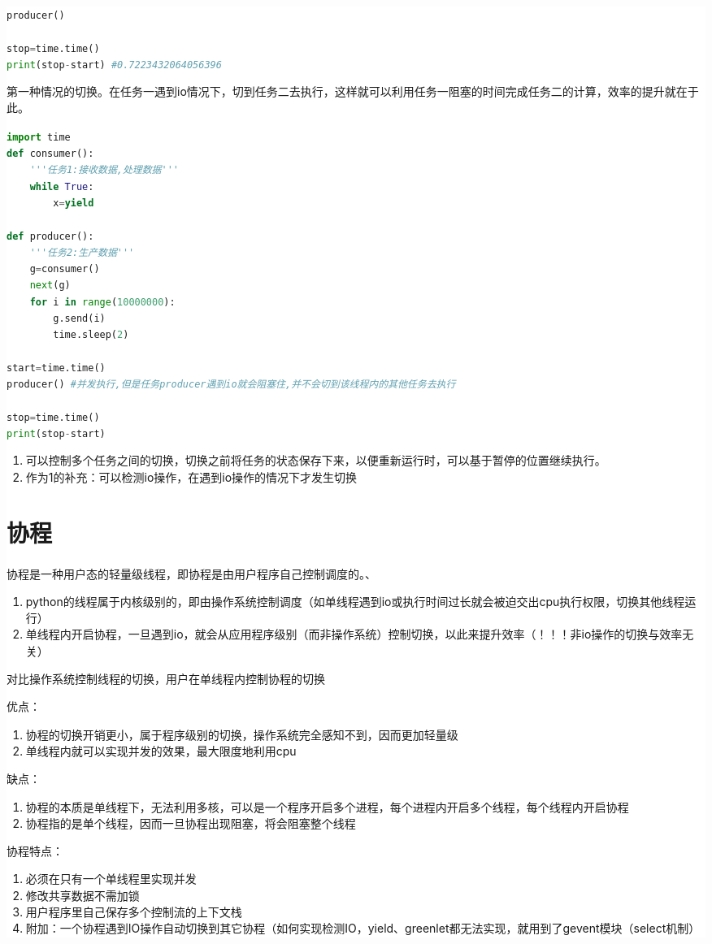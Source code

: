 ```python
producer()

stop=time.time()
print(stop-start) #0.7223432064056396
```

第一种情况的切换。在任务一遇到io情况下，切到任务二去执行，这样就可以利用任务一阻塞的时间完成任务二的计算，效率的提升就在于此。

```python
import time
def consumer():
    '''任务1:接收数据,处理数据'''
    while True:
        x=yield

def producer():
    '''任务2:生产数据'''
    g=consumer()
    next(g)
    for i in range(10000000):
        g.send(i)
        time.sleep(2)

start=time.time()
producer() #并发执行,但是任务producer遇到io就会阻塞住,并不会切到该线程内的其他任务去执行

stop=time.time()
print(stop-start)
```

1. 可以控制多个任务之间的切换，切换之前将任务的状态保存下来，以便重新运行时，可以基于暂停的位置继续执行。
2. 作为1的补充：可以检测io操作，在遇到io操作的情况下才发生切换

# 协程

协程是一种用户态的轻量级线程，即协程是由用户程序自己控制调度的。、

1. python的线程属于内核级别的，即由操作系统控制调度（如单线程遇到io或执行时间过长就会被迫交出cpu执行权限，切换其他线程运行）
2. 单线程内开启协程，一旦遇到io，就会从应用程序级别（而非操作系统）控制切换，以此来提升效率（！！！非io操作的切换与效率无关）

对比操作系统控制线程的切换，用户在单线程内控制协程的切换

优点：

1. 协程的切换开销更小，属于程序级别的切换，操作系统完全感知不到，因而更加轻量级
2. 单线程内就可以实现并发的效果，最大限度地利用cpu

缺点：

1. 协程的本质是单线程下，无法利用多核，可以是一个程序开启多个进程，每个进程内开启多个线程，每个线程内开启协程
2. 协程指的是单个线程，因而一旦协程出现阻塞，将会阻塞整个线程

协程特点：

1. 必须在只有一个单线程里实现并发
2. 修改共享数据不需加锁
3. 用户程序里自己保存多个控制流的上下文栈
4. 附加：一个协程遇到IO操作自动切换到其它协程（如何实现检测IO，yield、greenlet都无法实现，就用到了gevent模块（select机制）
